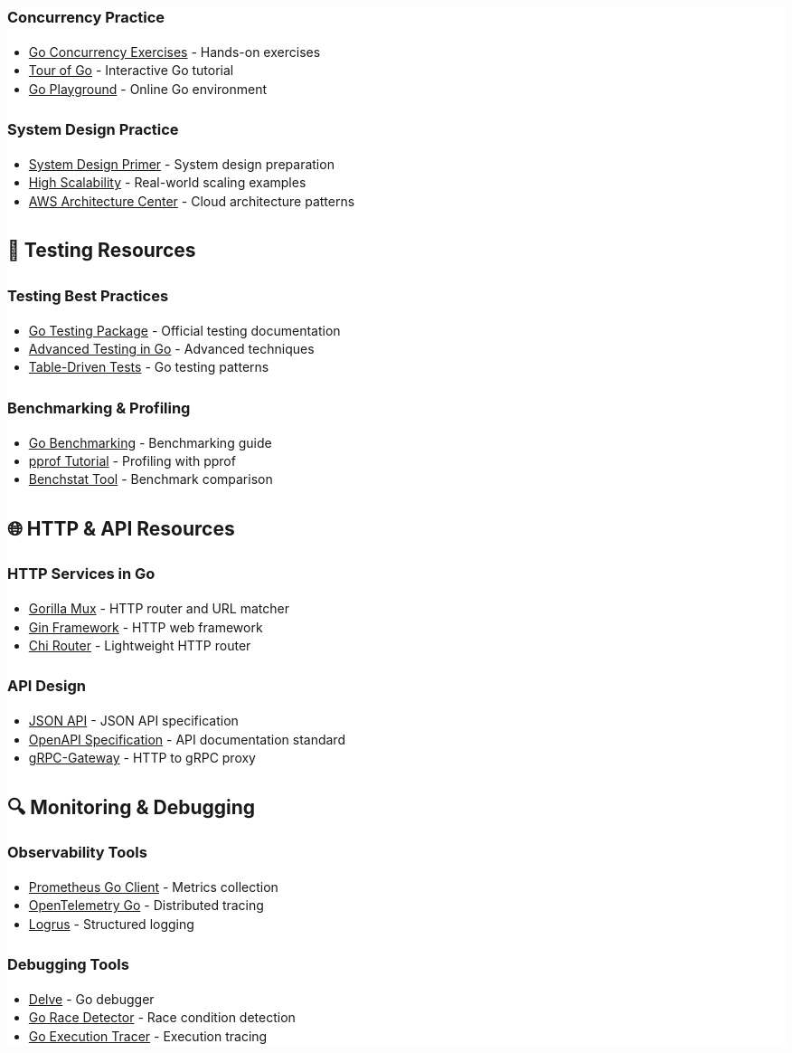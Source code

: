 ### Concurrency Practice
- [Go Concurrency Exercises](https://github.com/loong/go-concurrency-exercises) - Hands-on exercises
- [Tour of Go](https://tour.golang.org/) - Interactive Go tutorial
- [Go Playground](https://play.golang.org/) - Online Go environment

### System Design Practice
- [System Design Primer](https://github.com/donnemartin/system-design-primer) - System design preparation
- [High Scalability](http://highscalability.com/) - Real-world scaling examples
- [AWS Architecture Center](https://aws.amazon.com/architecture/) - Cloud architecture patterns

## 🧪 Testing Resources

### Testing Best Practices
- [Go Testing Package](https://golang.org/pkg/testing/) - Official testing documentation
- [Advanced Testing in Go](https://about.sourcegraph.com/go/advanced-testing-in-go) - Advanced techniques
- [Table-Driven Tests](https://github.com/golang/go/wiki/TableDrivenTests) - Go testing patterns

### Benchmarking & Profiling
- [Go Benchmarking](https://dave.cheney.net/2013/06/30/how-to-write-benchmarks-in-go) - Benchmarking guide
- [pprof Tutorial](https://jvns.ca/blog/2017/09/24/profiling-go-with-pprof/) - Profiling with pprof
- [Benchstat Tool](https://godoc.org/golang.org/x/perf/cmd/benchstat) - Benchmark comparison

## 🌐 HTTP & API Resources

### HTTP Services in Go
- [Gorilla Mux](https://github.com/gorilla/mux) - HTTP router and URL matcher
- [Gin Framework](https://github.com/gin-gonic/gin) - HTTP web framework
- [Chi Router](https://github.com/go-chi/chi) - Lightweight HTTP router

### API Design
- [JSON API](https://jsonapi.org/) - JSON API specification
- [OpenAPI Specification](https://swagger.io/specification/) - API documentation standard
- [gRPC-Gateway](https://github.com/grpc-ecosystem/grpc-gateway) - HTTP to gRPC proxy

## 🔍 Monitoring & Debugging

### Observability Tools
- [Prometheus Go Client](https://github.com/prometheus/client_golang) - Metrics collection
- [OpenTelemetry Go](https://github.com/open-telemetry/opentelemetry-go) - Distributed tracing
- [Logrus](https://github.com/sirupsen/logrus) - Structured logging

### Debugging Tools
- [Delve](https://github.com/go-delve/delve) - Go debugger
- [Go Race Detector](https://blog.golang.org/race-detector) - Race condition detection
- [Go Execution Tracer](https://golang.org/cmd/trace/) - Execution tracing
